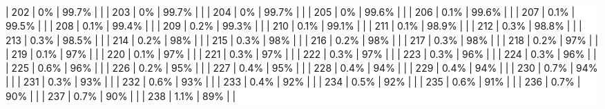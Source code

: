 | 202 | 0% | 99.7% |  |
| 203 | 0% | 99.7% |  |
| 204 | 0% | 99.7% |  |
| 205 | 0% | 99.6% |  |
| 206 | 0.1% | 99.6% |  |
| 207 | 0.1% | 99.5% |  |
| 208 | 0.1% | 99.4% |  |
| 209 | 0.2% | 99.3% |  |
| 210 | 0.1% | 99.1% |  |
| 211 | 0.1% | 98.9% |  |
| 212 | 0.3% | 98.8% |  |
| 213 | 0.3% | 98.5% |  |
| 214 | 0.2% | 98% |  |
| 215 | 0.3% | 98% |  |
| 216 | 0.2% | 98% |  |
| 217 | 0.3% | 98% |  |
| 218 | 0.2% | 97% |  |
| 219 | 0.1% | 97% |  |
| 220 | 0.1% | 97% |  |
| 221 | 0.3% | 97% |  |
| 222 | 0.3% | 97% |  |
| 223 | 0.3% | 96% |  |
| 224 | 0.3% | 96% |  |
| 225 | 0.6% | 96% |  |
| 226 | 0.2% | 95% |  |
| 227 | 0.4% | 95% |  |
| 228 | 0.4% | 94% |  |
| 229 | 0.4% | 94% |  |
| 230 | 0.7% | 94% |  |
| 231 | 0.3% | 93% |  |
| 232 | 0.6% | 93% |  |
| 233 | 0.4% | 92% |  |
| 234 | 0.5% | 92% |  |
| 235 | 0.6% | 91% |  |
| 236 | 0.7% | 90% |  |
| 237 | 0.7% | 90% |  |
| 238 | 1.1% | 89% |  |